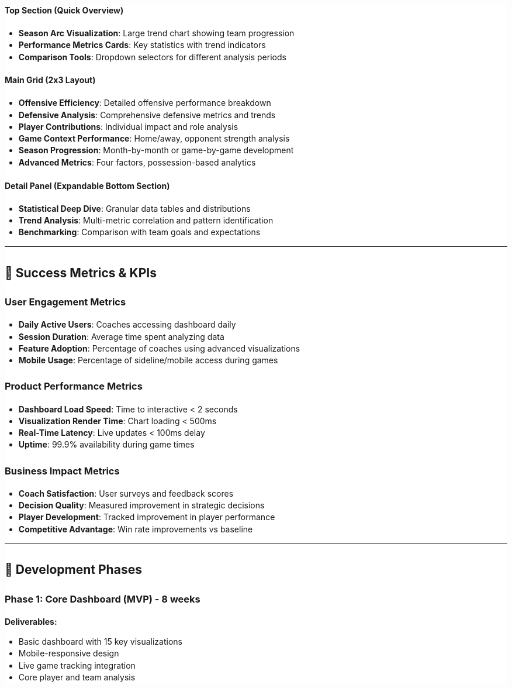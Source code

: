 #### Top Section (Quick Overview)
- **Season Arc Visualization**: Large trend chart showing team progression
- **Performance Metrics Cards**: Key statistics with trend indicators
- **Comparison Tools**: Dropdown selectors for different analysis periods

#### Main Grid (2x3 Layout)
- **Offensive Efficiency**: Detailed offensive performance breakdown
- **Defensive Analysis**: Comprehensive defensive metrics and trends
- **Player Contributions**: Individual impact and role analysis
- **Game Context Performance**: Home/away, opponent strength analysis
- **Season Progression**: Month-by-month or game-by-game development
- **Advanced Metrics**: Four factors, possession-based analytics

#### Detail Panel (Expandable Bottom Section)
- **Statistical Deep Dive**: Granular data tables and distributions
- **Trend Analysis**: Multi-metric correlation and pattern identification
- **Benchmarking**: Comparison with team goals and expectations

---

## 🎯 **Success Metrics & KPIs**

### User Engagement Metrics
- **Daily Active Users**: Coaches accessing dashboard daily
- **Session Duration**: Average time spent analyzing data
- **Feature Adoption**: Percentage of coaches using advanced visualizations
- **Mobile Usage**: Percentage of sideline/mobile access during games

### Product Performance Metrics
- **Dashboard Load Speed**: Time to interactive < 2 seconds
- **Visualization Render Time**: Chart loading < 500ms
- **Real-Time Latency**: Live updates < 100ms delay
- **Uptime**: 99.9% availability during game times

### Business Impact Metrics
- **Coach Satisfaction**: User surveys and feedback scores
- **Decision Quality**: Measured improvement in strategic decisions
- **Player Development**: Tracked improvement in player performance
- **Competitive Advantage**: Win rate improvements vs baseline

---

## 🚀 **Development Phases**

### Phase 1: Core Dashboard (MVP) - 8 weeks
**Deliverables:**
- Basic dashboard with 15 key visualizations
- Mobile-responsive design
- Live game tracking integration
- Core player and team analysis
